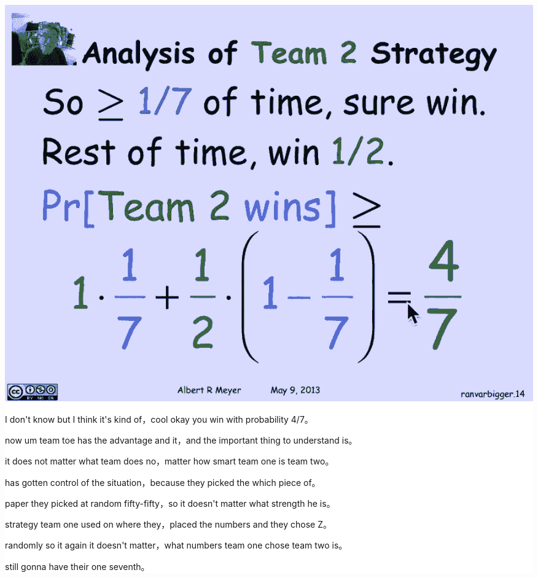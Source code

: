![](img/293b74e49e5b47f2e217456c51deb7b0_13.png)

I don't know but I think it's kind of，cool okay you win with probability 4/7。

now um team toe has the advantage and it，and the important thing to understand is。

it does not matter what team does no，matter how smart team one is team two。

has gotten control of the situation，because they picked the which piece of。

paper they picked at random fifty-fifty，so it doesn't matter what strength he is。

strategy team one used on where they，placed the numbers and they chose Z。

randomly so it again it doesn't matter，what numbers team one chose team two is。

still gonna have their one seventh。

